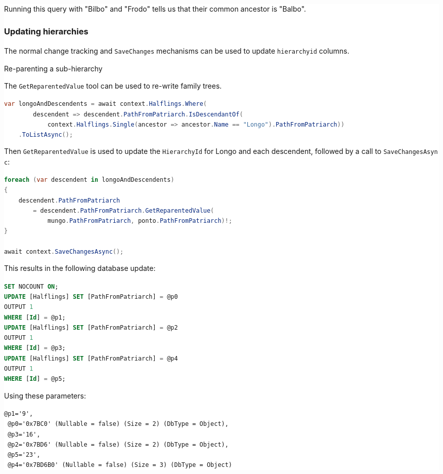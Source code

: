 Running this query with "Bilbo" and "Frodo" tells us that their common ancestor is "Balbo".

### Updating hierarchies

The normal change tracking and ```SaveChanges``` mechanisms can be used to update ```hierarchyid``` columns.

Re-parenting a sub-hierarchy

The ```GetReparentedValue``` tool can be used to re-write family trees.

```csharp
var longoAndDescendents = await context.Halflings.Where(
        descendent => descendent.PathFromPatriarch.IsDescendantOf(
            context.Halflings.Single(ancestor => ancestor.Name == "Longo").PathFromPatriarch))
    .ToListAsync();
```

Then ```GetReparentedValue``` is used to update the ```HierarchyId``` for Longo and each descendent, followed by a call to ```SaveChangesAsync```:

```csharp
foreach (var descendent in longoAndDescendents)
{
    descendent.PathFromPatriarch
        = descendent.PathFromPatriarch.GetReparentedValue(
            mungo.PathFromPatriarch, ponto.PathFromPatriarch)!;
}

await context.SaveChangesAsync();
```

This results in the following database update:

```sql
SET NOCOUNT ON;
UPDATE [Halflings] SET [PathFromPatriarch] = @p0
OUTPUT 1
WHERE [Id] = @p1;
UPDATE [Halflings] SET [PathFromPatriarch] = @p2
OUTPUT 1
WHERE [Id] = @p3;
UPDATE [Halflings] SET [PathFromPatriarch] = @p4
OUTPUT 1
WHERE [Id] = @p5;
```

Using these parameters:

```text
@p1='9',
 @p0='0x7BC0' (Nullable = false) (Size = 2) (DbType = Object),
 @p3='16',
 @p2='0x7BD6' (Nullable = false) (Size = 2) (DbType = Object),
 @p5='23',
 @p4='0x7BD6B0' (Nullable = false) (Size = 3) (DbType = Object)
```
